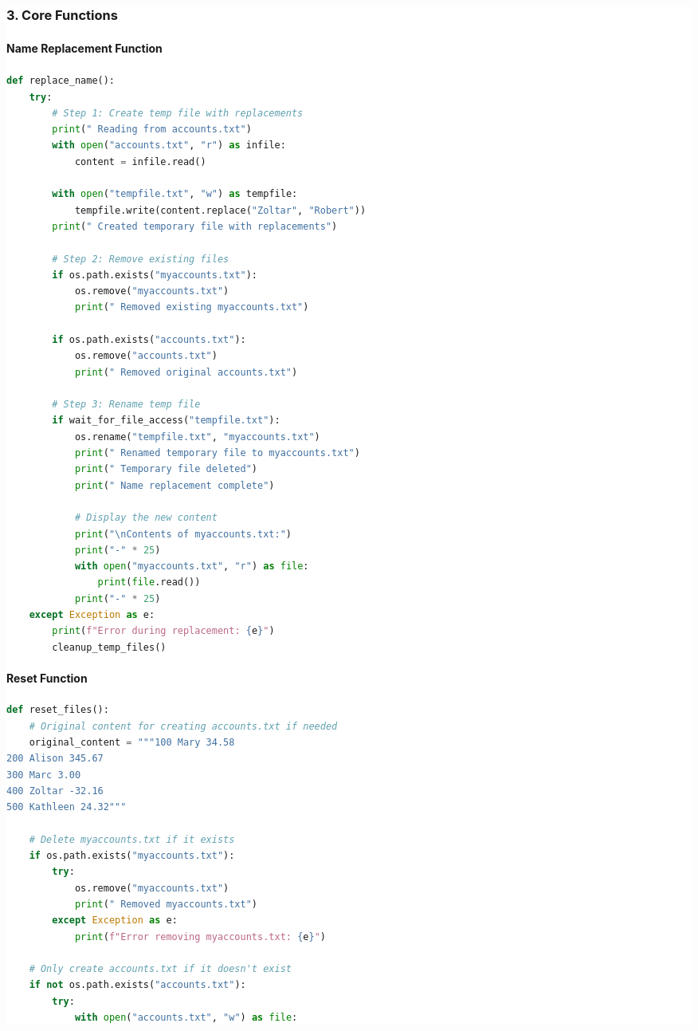 ### 3. Core Functions

#### Name Replacement Function
```python
def replace_name():
    try:
        # Step 1: Create temp file with replacements
        print(" Reading from accounts.txt")
        with open("accounts.txt", "r") as infile:
            content = infile.read()
            
        with open("tempfile.txt", "w") as tempfile:
            tempfile.write(content.replace("Zoltar", "Robert"))
        print(" Created temporary file with replacements")
        
        # Step 2: Remove existing files
        if os.path.exists("myaccounts.txt"):
            os.remove("myaccounts.txt")
            print(" Removed existing myaccounts.txt")

        if os.path.exists("accounts.txt"):
            os.remove("accounts.txt")
            print(" Removed original accounts.txt")

        # Step 3: Rename temp file
        if wait_for_file_access("tempfile.txt"):
            os.rename("tempfile.txt", "myaccounts.txt")
            print(" Renamed temporary file to myaccounts.txt")
            print(" Temporary file deleted")
            print(" Name replacement complete")
            
            # Display the new content
            print("\nContents of myaccounts.txt:")
            print("-" * 25)
            with open("myaccounts.txt", "r") as file:
                print(file.read())
            print("-" * 25)
    except Exception as e:
        print(f"Error during replacement: {e}")
        cleanup_temp_files()
```

#### Reset Function
```python
def reset_files():
    # Original content for creating accounts.txt if needed
    original_content = """100 Mary 34.58
200 Alison 345.67
300 Marc 3.00
400 Zoltar -32.16
500 Kathleen 24.32"""

    # Delete myaccounts.txt if it exists
    if os.path.exists("myaccounts.txt"):
        try:
            os.remove("myaccounts.txt")
            print(" Removed myaccounts.txt")
        except Exception as e:
            print(f"Error removing myaccounts.txt: {e}")

    # Only create accounts.txt if it doesn't exist
    if not os.path.exists("accounts.txt"):
        try:
            with open("accounts.txt", "w") as file:
```